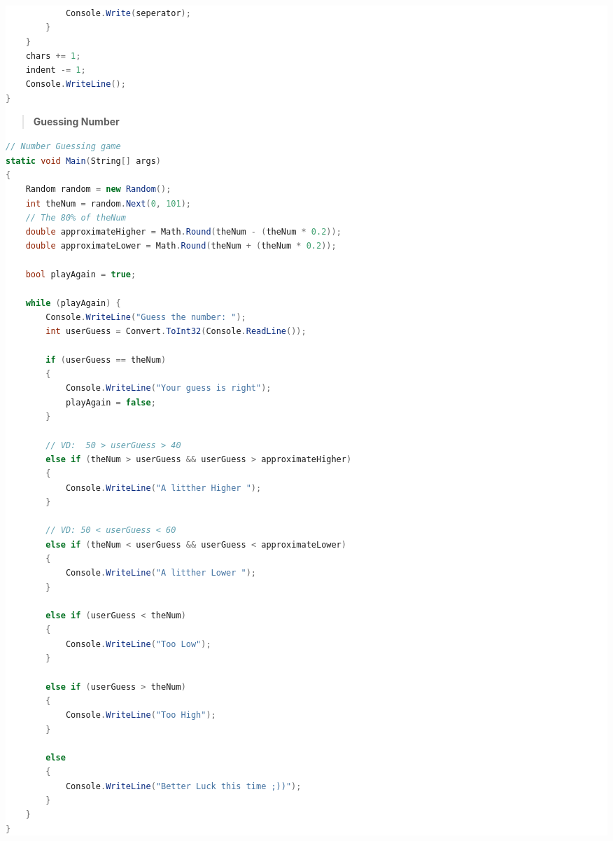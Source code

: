 ```cs
            Console.Write(seperator);
        }
    }
    chars += 1;
    indent -= 1;
    Console.WriteLine();
}

```

> **Guessing Number** 
```cs
// Number Guessing game
static void Main(String[] args)
{
	Random random = new Random();
	int theNum = random.Next(0, 101);
	// The 80% of theNum 
	double approximateHigher = Math.Round(theNum - (theNum * 0.2));
	double approximateLower = Math.Round(theNum + (theNum * 0.2));

	bool playAgain = true;

	while (playAgain) {
		Console.WriteLine("Guess the number: ");
		int userGuess = Convert.ToInt32(Console.ReadLine());

		if (userGuess == theNum)
		{
			Console.WriteLine("Your guess is right");
			playAgain = false;
		}

		// VD:  50 > userGuess > 40
		else if (theNum > userGuess && userGuess > approximateHigher)
		{
			Console.WriteLine("A litther Higher ");
		}

		// VD: 50 < userGuess < 60
		else if (theNum < userGuess && userGuess < approximateLower)
		{
			Console.WriteLine("A litther Lower ");
		}

		else if (userGuess < theNum)
		{
			Console.WriteLine("Too Low");
		}

		else if (userGuess > theNum)
		{
			Console.WriteLine("Too High");
		}

		else
		{
			Console.WriteLine("Better Luck this time ;))");
		}
	}
}
```
